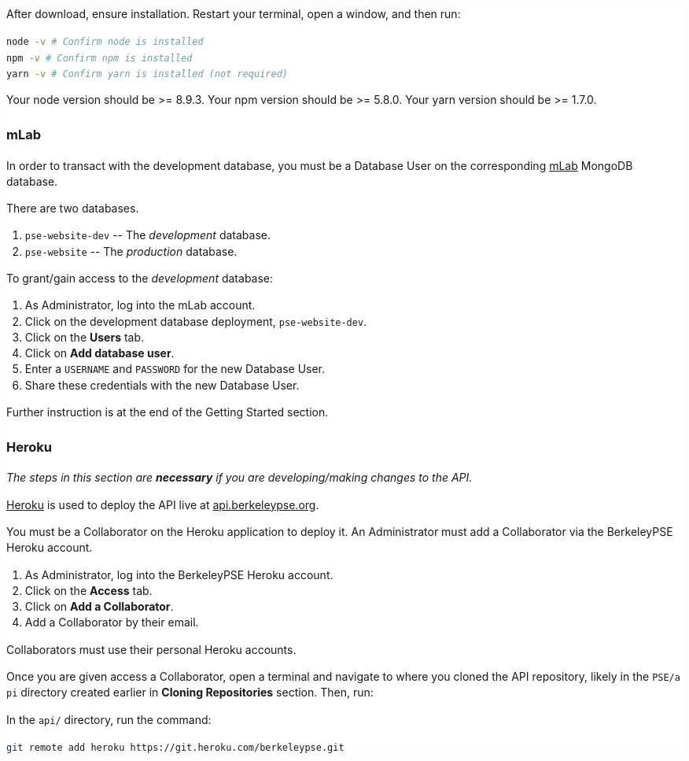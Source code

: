 After download, ensure installation. Restart your terminal, open a window, and then run:

```bash
node -v # Confirm node is installed
npm -v # Confirm npm is installed
yarn -v # Confirm yarn is installed (not required)
```

Your node version should be >= 8.9.3.
Your npm version should be >= 5.8.0.
Your yarn version should be >= 1.7.0.

### mLab

In order to transact with the development database, you must be a Database User on the corresponding [mLab](https://mlab.com) MongoDB database.

There are two databases.

1.  `pse-website-dev` -- The _development_ database.
2.  `pse-website` -- The _production_ database.

To grant/gain access to the _development_ database:

1.  As Administrator, log into the mLab account.
2.  Click on the development database deployment, `pse-website-dev`.
3.  Click on the **Users** tab.
4.  Click on **Add database user**.
5.  Enter a `USERNAME` and `PASSWORD` for the new Database User.
6.  Share these credentials with the new Database User.

Further instruction is at the end of the Getting Started section.

### Heroku

_The steps in this section are **necessary** if you are developing/making changes to the API._

[Heroku](#https://heroku.com) is used to deploy the API live at [api.berkeleypse.org](http://api.berkeleypse.org).

You must be a Collaborator on the Heroku application to deploy it. An Administrator must add a Collaborator via the BerkeleyPSE Heroku account.

1.  As Administrator, log into the BerkeleyPSE Heroku account.
2.  Click on the **Access** tab.
3.  Click on **Add a Collaborator**.
4.  Add a Collaborator by their email.

Collaborators must use their personal Heroku accounts.

Once you are given access a Collaborator, open a terminal and navigate to where you cloned the API repository, likely in the `PSE/api` directory created earlier in **Cloning Repositories** section. Then, run:

In the `api/` directory, run the command:

```bash
git remote add heroku https://git.heroku.com/berkeleypse.git
```
